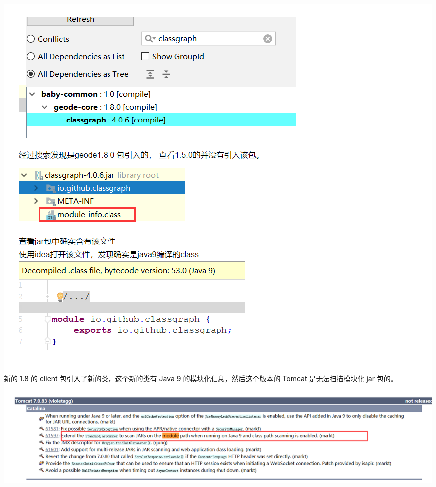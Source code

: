 ![在这里插入图片描述](../assets/ead82aa0-1688-11ea-8c8a-f5a12e386854.png)

新的 1.8 的 client 包引入了新的类，这个新的类有 Java 9 的模块化信息，然后这个版本的 Tomcat 是无法扫描模块化 jar 包的。

![在这里插入图片描述](../assets/f411ec00-1688-11ea-a6a9-8f5c13f0663b.png)
